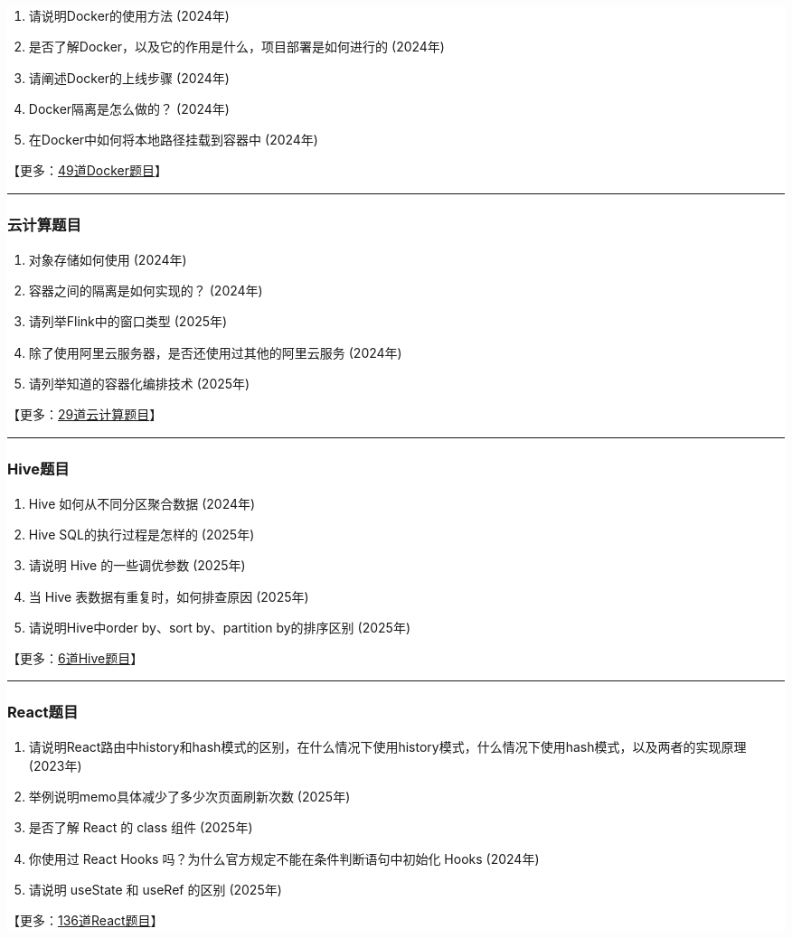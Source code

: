 1. 请说明Docker的使用方法 (2024年) 

2. 是否了解Docker，以及它的作用是什么，项目部署是如何进行的 (2024年) 

3. 请阐述Docker的上线步骤 (2024年) 

4. Docker隔离是怎么做的？ (2024年) 

5. 在Docker中如何将本地路径挂载到容器中 (2024年) 

【更多：[49道Docker题目](https://www.bagujing.com/companies)】


---

### 云计算题目

1. 对象存储如何使用 (2024年) 

2. 容器之间的隔离是如何实现的？ (2024年) 

3. 请列举Flink中的窗口类型 (2025年) 

4. 除了使用阿里云服务器，是否还使用过其他的阿里云服务 (2024年) 

5. 请列举知道的容器化编排技术 (2025年) 

【更多：[29道云计算题目](https://www.bagujing.com/companies)】


---

### Hive题目

1. Hive 如何从不同分区聚合数据 (2024年) 

2. Hive SQL的执行过程是怎样的 (2025年) 

3. 请说明 Hive 的一些调优参数 (2025年) 

4. 当 Hive 表数据有重复时，如何排查原因 (2025年) 

5. 请说明Hive中order by、sort by、partition by的排序区别 (2025年) 

【更多：[6道Hive题目](https://www.bagujing.com/companies)】


---

### React题目

1. 请说明React路由中history和hash模式的区别，在什么情况下使用history模式，什么情况下使用hash模式，以及两者的实现原理 (2023年) 

2. 举例说明memo具体减少了多少次页面刷新次数 (2025年) 

3. 是否了解 React 的 class 组件 (2025年) 

4. 你使用过 React Hooks 吗？为什么官方规定不能在条件判断语句中初始化 Hooks (2024年) 

5. 请说明 useState 和 useRef 的区别 (2025年) 

【更多：[136道React题目](https://www.bagujing.com/companies)】
